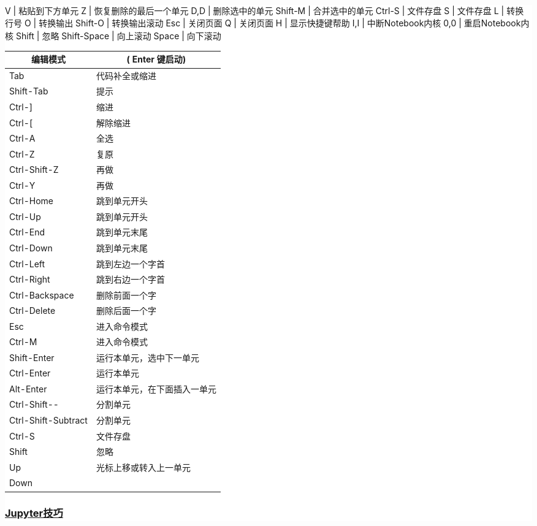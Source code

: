 V  | 粘贴到下方单元
Z  | 恢复删除的最后一个单元
D,D  |  删除选中的单元
Shift-M  |  合并选中的单元
Ctrl-S  |  文件存盘
S  | 文件存盘
L  |  转换行号
O  |  转换输出
Shift-O  |  转换输出滚动
Esc  |  关闭页面
Q  |  关闭页面
H  |  显示快捷键帮助
I,I  |  中断Notebook内核
0,0  |  重启Notebook内核
Shift  | 忽略
Shift-Space  | 向上滚动
Space  | 向下滚动


编辑模式  | ( Enter 键启动)
---- | ----
Tab  | 代码补全或缩进
Shift-Tab  | 提示
Ctrl-]  | 缩进
Ctrl-[  | 解除缩进
Ctrl-A  | 全选
Ctrl-Z  |  复原
Ctrl-Shift-Z  |  再做
Ctrl-Y | 再做
Ctrl-Home |  跳到单元开头
Ctrl-Up  | 跳到单元开头
Ctrl-End  | 跳到单元末尾
Ctrl-Down  | 跳到单元末尾
Ctrl-Left | 跳到左边一个字首
Ctrl-Right | 跳到右边一个字首
Ctrl-Backspace  | 删除前面一个字
Ctrl-Delete |  删除后面一个字
Esc  | 进入命令模式
Ctrl-M  | 进入命令模式
Shift-Enter |  运行本单元，选中下一单元
Ctrl-Enter  |  运行本单元
Alt-Enter  | 运行本单元，在下面插入一单元
Ctrl-Shift--  |  分割单元
Ctrl-Shift-Subtract  |  分割单元
Ctrl-S  | 文件存盘
Shift  |  忽略
Up  |  光标上移或转入上一单元
Down  || 光标下移或转入下一单元

### [Jupyter技巧](https://www.zybuluo.com/hanxiaoyang/note/534296)
